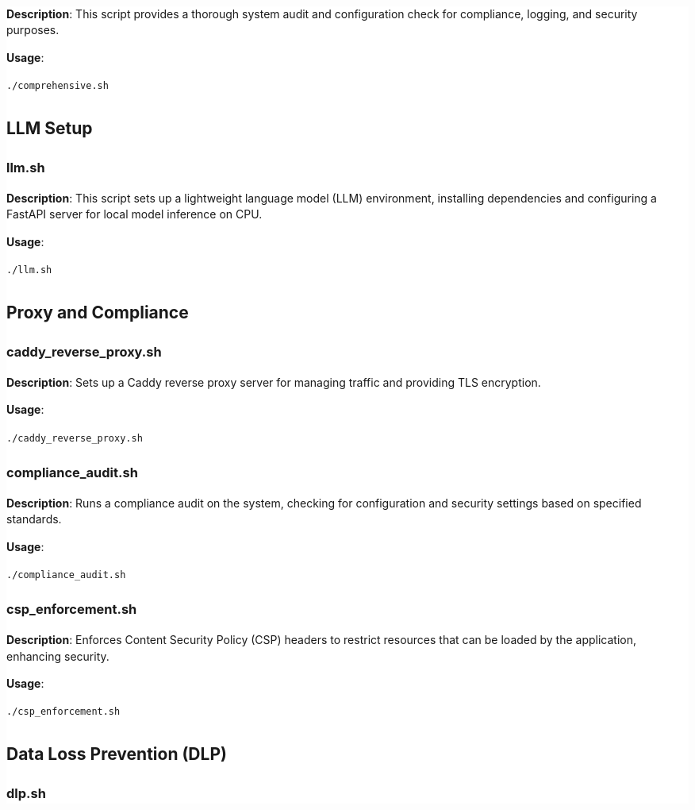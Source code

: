 **Description**: This script provides a thorough system audit and configuration check for compliance, logging, and security purposes.

**Usage**:
```bash
./comprehensive.sh
```

## LLM Setup

### llm.sh

**Description**: This script sets up a lightweight language model (LLM) environment, installing dependencies and configuring a FastAPI server for local model inference on CPU.

**Usage**:
```bash
./llm.sh
```

## Proxy and Compliance

### caddy_reverse_proxy.sh

**Description**: Sets up a Caddy reverse proxy server for managing traffic and providing TLS encryption.

**Usage**:
```bash
./caddy_reverse_proxy.sh
```

### compliance_audit.sh

**Description**: Runs a compliance audit on the system, checking for configuration and security settings based on specified standards.

**Usage**:
```bash
./compliance_audit.sh
```

### csp_enforcement.sh

**Description**: Enforces Content Security Policy (CSP) headers to restrict resources that can be loaded by the application, enhancing security.

**Usage**:
```bash
./csp_enforcement.sh
```

## Data Loss Prevention (DLP)

### dlp.sh

